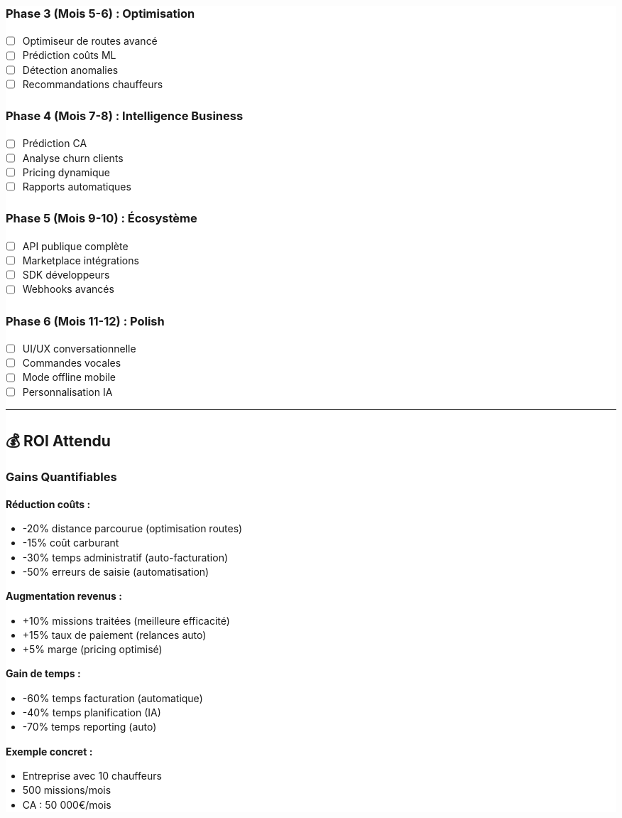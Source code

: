 ### Phase 3 (Mois 5-6) : Optimisation
- [ ] Optimiseur de routes avancé
- [ ] Prédiction coûts ML
- [ ] Détection anomalies
- [ ] Recommandations chauffeurs

### Phase 4 (Mois 7-8) : Intelligence Business
- [ ] Prédiction CA
- [ ] Analyse churn clients
- [ ] Pricing dynamique
- [ ] Rapports automatiques

### Phase 5 (Mois 9-10) : Écosystème
- [ ] API publique complète
- [ ] Marketplace intégrations
- [ ] SDK développeurs
- [ ] Webhooks avancés

### Phase 6 (Mois 11-12) : Polish
- [ ] UI/UX conversationnelle
- [ ] Commandes vocales
- [ ] Mode offline mobile
- [ ] Personnalisation IA

---

## 💰 ROI Attendu

### Gains Quantifiables

**Réduction coûts :**
- -20% distance parcourue (optimisation routes)
- -15% coût carburant
- -30% temps administratif (auto-facturation)
- -50% erreurs de saisie (automatisation)

**Augmentation revenus :**
- +10% missions traitées (meilleure efficacité)
- +15% taux de paiement (relances auto)
- +5% marge (pricing optimisé)

**Gain de temps :**
- -60% temps facturation (automatique)
- -40% temps planification (IA)
- -70% temps reporting (auto)

**Exemple concret :**
- Entreprise avec 10 chauffeurs
- 500 missions/mois
- CA : 50 000€/mois
